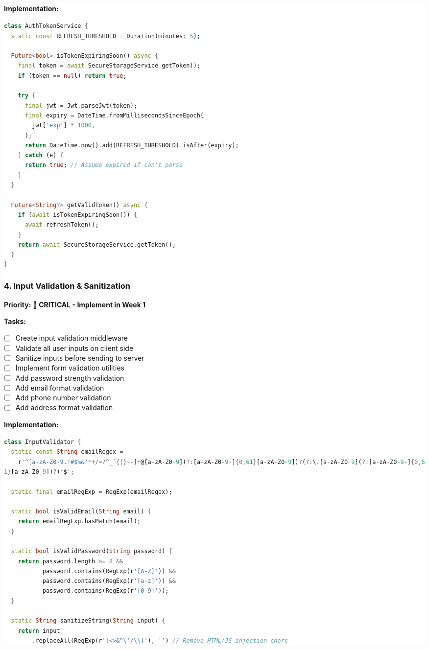 **Implementation:**
```dart
class AuthTokenService {
  static const REFRESH_THRESHOLD = Duration(minutes: 5);
  
  Future<bool> isTokenExpiringSoon() async {
    final token = await SecureStorageService.getToken();
    if (token == null) return true;
    
    try {
      final jwt = Jwt.parseJwt(token);
      final expiry = DateTime.fromMillisecondsSinceEpoch(
        jwt['exp'] * 1000,
      );
      return DateTime.now().add(REFRESH_THRESHOLD).isAfter(expiry);
    } catch (e) {
      return true; // Assume expired if can't parse
    }
  }
  
  Future<String?> getValidToken() async {
    if (await isTokenExpiringSoon()) {
      await refreshToken();
    }
    return await SecureStorageService.getToken();
  }
}
```

### 4. Input Validation & Sanitization
**Priority: 🔴 CRITICAL - Implement in Week 1**

**Tasks:**
- [ ] Create input validation middleware
- [ ] Validate all user inputs on client side
- [ ] Sanitize inputs before sending to server
- [ ] Implement form validation utilities
- [ ] Add password strength validation
- [ ] Add email format validation
- [ ] Add phone number validation
- [ ] Add address format validation

**Implementation:**
```dart
class InputValidator {
  static const String emailRegex = 
    r'^[a-zA-Z0-9.!#$%&'*+/=?^_`{|}~-]+@[a-zA-Z0-9](?:[a-zA-Z0-9-]{0,61}[a-zA-Z0-9])?(?:\.[a-zA-Z0-9](?:[a-zA-Z0-9-]{0,61}[a-zA-Z0-9])?)*$';
  
  static final emailRegExp = RegExp(emailRegex);
  
  static bool isValidEmail(String email) {
    return emailRegExp.hasMatch(email);
  }
  
  static bool isValidPassword(String password) {
    return password.length >= 8 &&
           password.contains(RegExp(r'[A-Z]')) &&
           password.contains(RegExp(r'[a-z]')) &&
           password.contains(RegExp(r'[0-9]'));
  }
  
  static String sanitizeString(String input) {
    return input
        .replaceAll(RegExp(r'[<>&"\'/\\]'), '') // Remove HTML/JS injection chars
```